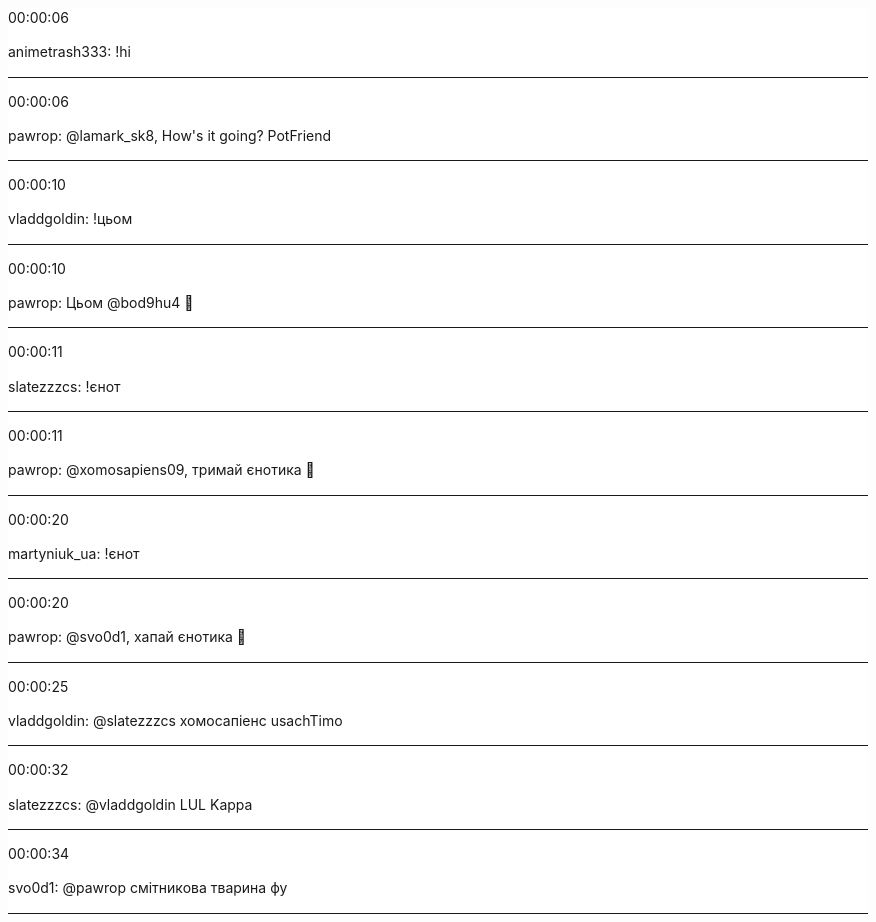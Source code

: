 00:00:06

animetrash333: !hi

---

00:00:06

pawrop: @lamark_sk8, How's it going? PotFriend

---

00:00:10

vladdgoldin: !цьом

---

00:00:10

pawrop: Цьом @bod9hu4 👄

---

00:00:11

slatezzzcs: !єнот

---

00:00:11

pawrop: @xomosapiens09, тримай єнотика 🦝

---

00:00:20

martyniuk_ua: !єнот

---

00:00:20

pawrop: @svo0d1, хапай єнотика 🦝

---

00:00:25

vladdgoldin: @slatezzzcs хомосапіенс usachTimo

---

00:00:32

slatezzzcs: @vladdgoldin LUL Kappa

---

00:00:34

svo0d1: @pawrop смітникова тварина фу

---